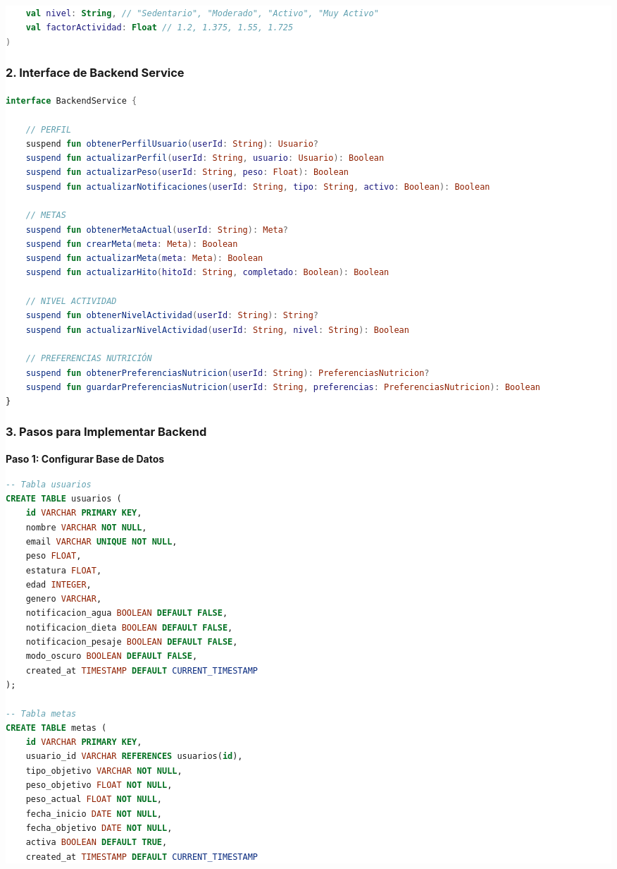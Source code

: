 ```kotlin
    val nivel: String, // "Sedentario", "Moderado", "Activo", "Muy Activo"
    val factorActividad: Float // 1.2, 1.375, 1.55, 1.725
)
```

### 2. Interface de Backend Service

```kotlin
interface BackendService {
    
    // PERFIL
    suspend fun obtenerPerfilUsuario(userId: String): Usuario?
    suspend fun actualizarPerfil(userId: String, usuario: Usuario): Boolean
    suspend fun actualizarPeso(userId: String, peso: Float): Boolean
    suspend fun actualizarNotificaciones(userId: String, tipo: String, activo: Boolean): Boolean
    
    // METAS
    suspend fun obtenerMetaActual(userId: String): Meta?
    suspend fun crearMeta(meta: Meta): Boolean
    suspend fun actualizarMeta(meta: Meta): Boolean
    suspend fun actualizarHito(hitoId: String, completado: Boolean): Boolean
    
    // NIVEL ACTIVIDAD
    suspend fun obtenerNivelActividad(userId: String): String?
    suspend fun actualizarNivelActividad(userId: String, nivel: String): Boolean
    
    // PREFERENCIAS NUTRICIÓN  
    suspend fun obtenerPreferenciasNutricion(userId: String): PreferenciasNutricion?
    suspend fun guardarPreferenciasNutricion(userId: String, preferencias: PreferenciasNutricion): Boolean
}
```

### 3. Pasos para Implementar Backend

**Paso 1: Configurar Base de Datos**
```sql
-- Tabla usuarios
CREATE TABLE usuarios (
    id VARCHAR PRIMARY KEY,
    nombre VARCHAR NOT NULL,
    email VARCHAR UNIQUE NOT NULL,
    peso FLOAT,
    estatura FLOAT,
    edad INTEGER,
    genero VARCHAR,
    notificacion_agua BOOLEAN DEFAULT FALSE,
    notificacion_dieta BOOLEAN DEFAULT FALSE,
    notificacion_pesaje BOOLEAN DEFAULT FALSE,
    modo_oscuro BOOLEAN DEFAULT FALSE,
    created_at TIMESTAMP DEFAULT CURRENT_TIMESTAMP
);

-- Tabla metas
CREATE TABLE metas (
    id VARCHAR PRIMARY KEY,
    usuario_id VARCHAR REFERENCES usuarios(id),
    tipo_objetivo VARCHAR NOT NULL,
    peso_objetivo FLOAT NOT NULL,
    peso_actual FLOAT NOT NULL,
    fecha_inicio DATE NOT NULL,
    fecha_objetivo DATE NOT NULL,
    activa BOOLEAN DEFAULT TRUE,
    created_at TIMESTAMP DEFAULT CURRENT_TIMESTAMP
```